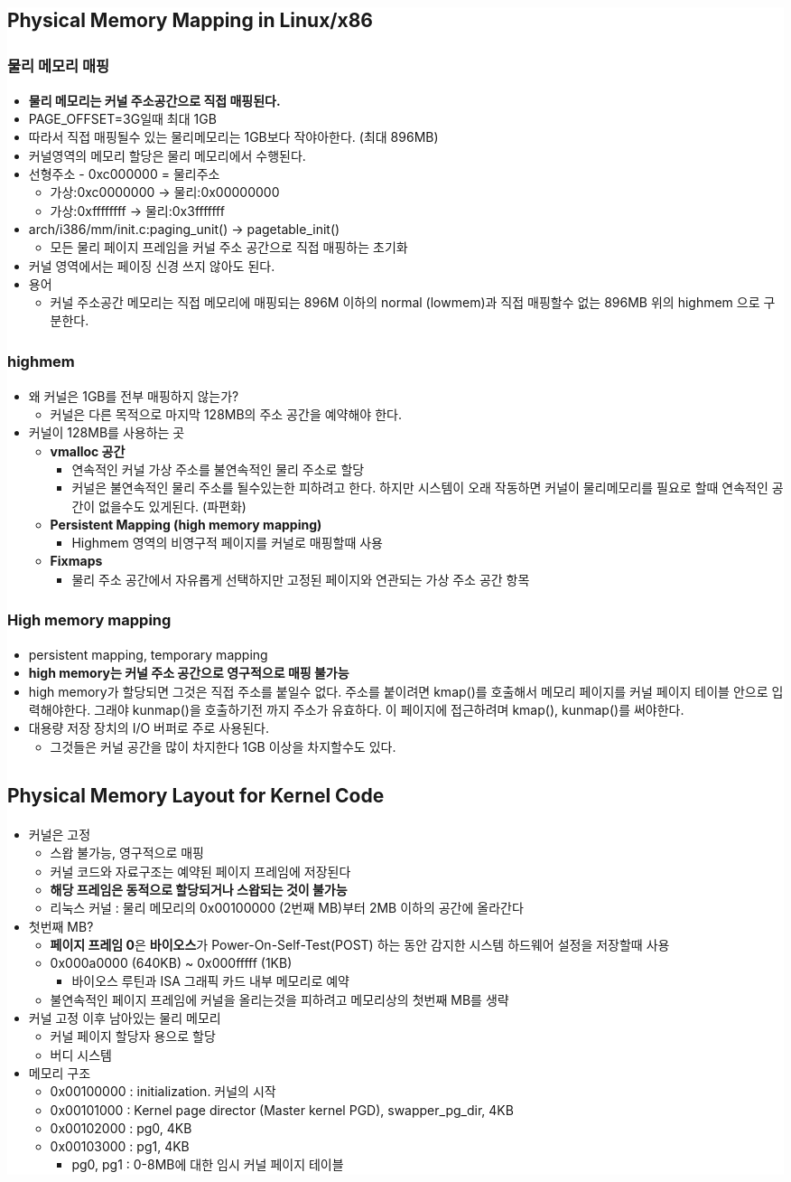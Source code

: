## Physical Memory Mapping in Linux/x86
### 물리 메모리 매핑
* **물리 메모리는 커널 주소공간으로 직접 매핑된다.**
* PAGE_OFFSET=3G일때 최대 1GB
* 따라서 직접 매핑될수 있는 물리메모리는 1GB보다 작야아한다. (최대 896MB)
* 커널영역의 메모리 할당은 물리 메모리에서 수행된다.
* 선형주소 - 0xc000000 = 물리주소
    * 가상:0xc0000000 -> 물리:0x00000000
    * 가상:0xffffffff -> 물리:0x3fffffff
* arch/i386/mm/init.c:paging_unit() -> pagetable_init()
    * 모든 물리 페이지 프레임을 커널 주소 공간으로 직접 매핑하는 초기화
* 커널 영역에서는 페이징 신경 쓰지 않아도 된다.
* 용어
    * 커널 주소공간 메모리는 직접 메모리에 매핑되는 896M 이하의 normal (lowmem)과 직접 매핑할수 없는 896MB 위의 highmem 으로 구분한다.

### highmem
* 왜 커널은 1GB를 전부 매핑하지 않는가?
    * 커널은 다른 목적으로 마지막 128MB의 주소 공간을 예약해야 한다.
* 커널이 128MB를 사용하는 곳
    * **vmalloc 공간**
        * 연속적인 커널 가상 주소를 불연속적인 물리 주소로 할당
        * 커널은 불연속적인 물리 주소를 될수있는한 피하려고 한다. 하지만 시스템이 오래 작동하면 커널이 물리메모리를 필요로 할때 연속적인 공간이 없을수도 있게된다. (파편화)
    * **Persistent Mapping (high memory mapping)**
        * Highmem 영역의 비영구적 페이지를 커널로 매핑할때 사용
    * **Fixmaps**
        * 물리 주소 공간에서 자유롭게 선택하지만 고정된 페이지와 연관되는 가상 주소 공간 항목

### High memory mapping
* persistent mapping, temporary mapping
* **high memory는 커널 주소 공간으로 영구적으로 매핑 불가능**
* high memory가 할당되면 그것은 직접 주소를 붙일수 없다. 주소를 붙이려면 kmap()를 호출해서 메모리 페이지를 커널 페이지 테이블 안으로 입력해야한다. 그래야 kunmap()을 호출하기전 까지 주소가 유효하다. 이 페이지에 접근하려며 kmap(), kunmap()를 써야한다.
* 대용량 저장 장치의 I/O 버퍼로 주로 사용된다.
    * 그것들은 커널 공간을 많이 차지한다 1GB 이상을 차지할수도 있다.
    
## Physical Memory Layout for Kernel Code
* 커널은 고정
    * 스왑 불가능, 영구적으로 매핑
    * 커널 코드와 자료구조는 예약된 페이지 프레임에 저장된다
    * **해당 프레임은 동적으로 할당되거나 스왑되는 것이 불가능**
    * 리눅스 커널 : 물리 메모리의 0x00100000 (2번째 MB)부터 2MB 이하의 공간에 올라간다
* 첫번째 MB?
    * **페이지 프레임 0**은 **바이오스**가 Power-On-Self-Test(POST) 하는 동안 감지한 시스템 하드웨어 설정을 저장할때 사용
    * 0x000a0000 (640KB) ~ 0x000fffff (1KB)
        * 바이오스 루틴과 ISA 그래픽 카드 내부 메모리로 예약
    * 불연속적인 페이지 프레임에 커널을 올리는것을 피하려고 메모리상의 첫번째 MB를 생략
* 커널 고정 이후 남아있는 물리 메모리
    * 커널 페이지 할당자 용으로 할당
    * 버디 시스템
* 메모리 구조
    * 0x00100000 : initialization. 커널의 시작
    * 0x00101000 : Kernel page director (Master kernel PGD), swapper\_pg\_dir, 4KB
    * 0x00102000 : pg0, 4KB
    * 0x00103000 : pg1, 4KB
        * pg0, pg1 : 0-8MB에 대한 임시 커널 페이지 테이블
